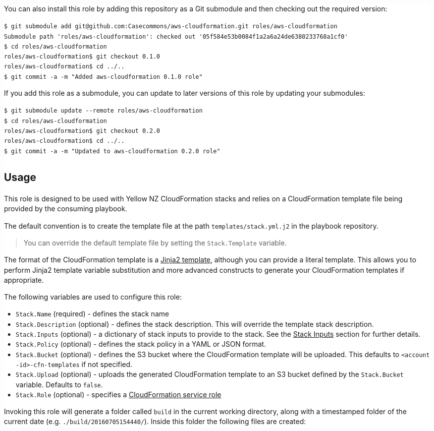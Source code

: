 You can also install this role by adding this repository as a Git submodule and then checking out the required version:

```
$ git submodule add git@github.com:Casecommons/aws-cloudformation.git roles/aws-cloudformation
Submodule path 'roles/aws-cloudformation': checked out '05f584e53b0084f1a2a6a24de6380233768a1cf0'
$ cd roles/aws-cloudformation
roles/aws-cloudformation$ git checkout 0.1.0
roles/aws-cloudformation$ cd ../..
$ git commit -a -m "Added aws-cloudformation 0.1.0 role"
```

If you add this role as a submodule, you can update to later versions of this role by updating your submodules:

```
$ git submodule update --remote roles/aws-cloudformation
$ cd roles/aws-cloudformation
roles/aws-cloudformation$ git checkout 0.2.0
roles/aws-cloudformation$ cd ../..
$ git commit -a -m "Updated to aws-cloudformation 0.2.0 role"
```

## Usage

This role is designed to be used with Yellow NZ CloudFormation stacks and relies on a CloudFormation template file being provided by the consuming playbook.

The default convention is to create the template file at the path `templates/stack.yml.j2` in the playbook repository.

> You can override the default template file by setting the `Stack.Template` variable.

The format of the CloudFormation template is a [Jinja2 template](http://jinja.pocoo.org/docs/dev/), although you can provide a literal template.  This allows you to perform Jinja2 template variable substitution and more advanced constructs to generate your CloudFormation templates if appropriate.

The following variables are used to configure this role:

- `Stack.Name` (required) - defines the stack name
- `Stack.Description` (optional) - defines the stack description.  This will override the template stack description.
- `Stack.Inputs` (optional) - a dictionary of stack inputs to provide to the stack.  See the [Stack Inputs](#stack-inputs) section for further details.
- `Stack.Policy` (optional) - defines the stack policy in a YAML or JSON format.
- `Stack.Bucket` (optional) - defines the S3 bucket where the CloudFormation template will be uploaded.  This defaults to `<account-id>-cfn-templates` if not specified.
- `Stack.Upload` (optional) - uploads the generated CloudFormation template to an S3 bucket defined by the `Stack.Bucket` variable.  Defaults to `false`.
- `Stack.Role` (optional) - specifies a [CloudFormation service role](https://docs.aws.amazon.com/AWSCloudFormation/latest/UserGuide/using-iam-servicerole.html)

Invoking this role will generate a folder called `build` in the current working directory, along with a timestamped folder of the current date (e.g. `./build/20160705154440/`).  Inside this folder the following files are created:
